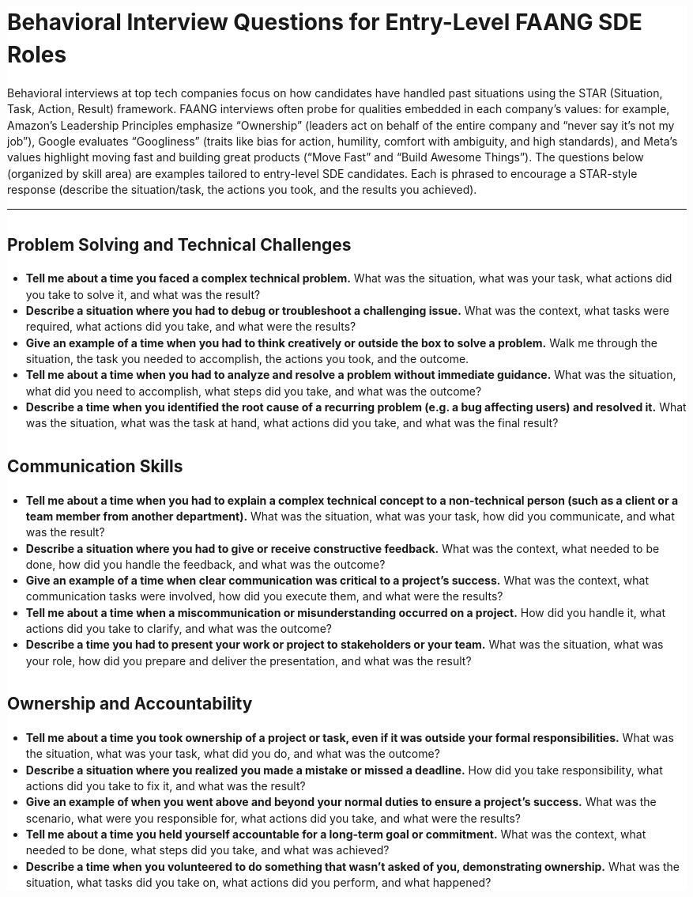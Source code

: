# Behavioral Interview Questions for Entry-Level FAANG SDE Roles

Behavioral interviews at top tech companies focus on how candidates have handled past situations using the STAR (Situation, Task, Action, Result) framework. FAANG interviews often probe for qualities embedded in each company’s values: for example, Amazon’s Leadership Principles emphasize “Ownership” (leaders act on behalf of the entire company and “never say it’s not my job”), Google evaluates “Googliness” (traits like bias for action, humility, comfort with ambiguity, and high standards), and Meta’s values highlight moving fast and building great products (“Move Fast” and “Build Awesome Things”). The questions below (organized by skill area) are examples tailored to entry-level SDE candidates. Each is phrased to encourage a STAR-style response (describe the situation/task, the actions you took, and the results you achieved).

---

## Problem Solving and Technical Challenges

- **Tell me about a time you faced a complex technical problem.** What was the situation, what was your task, what actions did you take to solve it, and what was the result?  
- **Describe a situation where you had to debug or troubleshoot a challenging issue.** What was the context, what tasks were required, what actions did you take, and what were the results?  
- **Give an example of a time when you had to think creatively or outside the box to solve a problem.** Walk me through the situation, the task you needed to accomplish, the actions you took, and the outcome.  
- **Tell me about a time when you had to analyze and resolve a problem without immediate guidance.** What was the situation, what did you need to accomplish, what steps did you take, and what was the outcome?  
- **Describe a time when you identified the root cause of a recurring problem (e.g. a bug affecting users) and resolved it.** What was the situation, what was the task at hand, what actions did you take, and what was the final result?  

## Communication Skills

- **Tell me about a time when you had to explain a complex technical concept to a non-technical person (such as a client or a team member from another department).** What was the situation, what was your task, how did you communicate, and what was the result?  
- **Describe a situation where you had to give or receive constructive feedback.** What was the context, what needed to be done, how did you handle the feedback, and what was the outcome?  
- **Give an example of a time when clear communication was critical to a project’s success.** What was the context, what communication tasks were involved, how did you execute them, and what were the results?  
- **Tell me about a time when a miscommunication or misunderstanding occurred on a project.** How did you handle it, what actions did you take to clarify, and what was the outcome?  
- **Describe a time you had to present your work or project to stakeholders or your team.** What was the situation, what was your role, how did you prepare and deliver the presentation, and what was the result?  

## Ownership and Accountability

- **Tell me about a time you took ownership of a project or task, even if it was outside your formal responsibilities.** What was the situation, what was your task, what did you do, and what was the outcome?  
- **Describe a situation where you realized you made a mistake or missed a deadline.** How did you take responsibility, what actions did you take to fix it, and what was the result?  
- **Give an example of when you went above and beyond your normal duties to ensure a project’s success.** What was the scenario, what were you responsible for, what actions did you take, and what were the results?  
- **Tell me about a time you held yourself accountable for a long-term goal or commitment.** What was the context, what needed to be done, what steps did you take, and what was achieved?  
- **Describe a time when you volunteered to do something that wasn’t asked of you, demonstrating ownership.** What was the situation, what tasks did you take on, what actions did you perform, and what happened?  